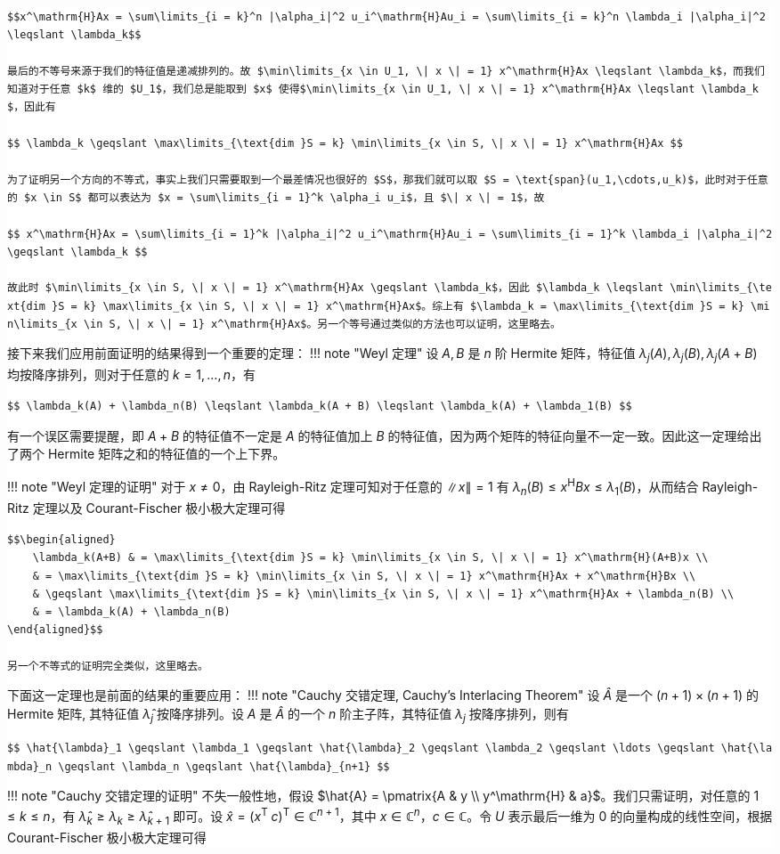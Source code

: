     $$x^\mathrm{H}Ax = \sum\limits_{i = k}^n |\alpha_i|^2 u_i^\mathrm{H}Au_i = \sum\limits_{i = k}^n \lambda_i |\alpha_i|^2 \leqslant \lambda_k$$

    最后的不等号来源于我们的特征值是递减排列的。故 $\min\limits_{x \in U_1, \| x \| = 1} x^\mathrm{H}Ax \leqslant \lambda_k$，而我们知道对于任意 $k$ 维的 $U_1$，我们总是能取到 $x$ 使得$\min\limits_{x \in U_1, \| x \| = 1} x^\mathrm{H}Ax \leqslant \lambda_k$，因此有

    $$ \lambda_k \geqslant \max\limits_{\text{dim }S = k} \min\limits_{x \in S, \| x \| = 1} x^\mathrm{H}Ax $$

    为了证明另一个方向的不等式，事实上我们只需要取到一个最差情况也很好的 $S$，那我们就可以取 $S = \text{span}(u_1,\cdots,u_k)$，此时对于任意的 $x \in S$ 都可以表达为 $x = \sum\limits_{i = 1}^k \alpha_i u_i$，且 $\| x \| = 1$，故

    $$ x^\mathrm{H}Ax = \sum\limits_{i = 1}^k |\alpha_i|^2 u_i^\mathrm{H}Au_i = \sum\limits_{i = 1}^k \lambda_i |\alpha_i|^2 \geqslant \lambda_k $$

    故此时 $\min\limits_{x \in S, \| x \| = 1} x^\mathrm{H}Ax \geqslant \lambda_k$，因此 $\lambda_k \leqslant \min\limits_{\text{dim }S = k} \max\limits_{x \in S, \| x \| = 1} x^\mathrm{H}Ax$。综上有 $\lambda_k = \max\limits_{\text{dim }S = k} \min\limits_{x \in S, \| x \| = 1} x^\mathrm{H}Ax$。另一个等号通过类似的方法也可以证明，这里略去。

接下来我们应用前面证明的结果得到一个重要的定理：
!!! note "Weyl 定理"
    设 $A,B$ 是 $n$ 阶 Hermite 矩阵，特征值 $\lambda_j(A),\lambda_j(B),\lambda_j(A + B)$ 均按降序排列，则对于任意的 $k = 1, \ldots, n$，有

    $$ \lambda_k(A) + \lambda_n(B) \leqslant \lambda_k(A + B) \leqslant \lambda_k(A) + \lambda_1(B) $$

有一个误区需要提醒，即 $A + B$ 的特征值不一定是 $A$ 的特征值加上 $B$ 的特征值，因为两个矩阵的特征向量不一定一致。因此这一定理给出了两个 Hermite 矩阵之和的特征值的一个上下界。

!!! note "Weyl 定理的证明"
    对于 $x \neq 0$，由 Rayleigh-Ritz 定理可知对于任意的 $\| x \| = 1$ 有 $\lambda_n(B) \leqslant x^\mathrm{H}Bx \leqslant \lambda_1(B)$，从而结合 Rayleigh-Ritz 定理以及 Courant-Fischer 极小极大定理可得

    $$\begin{aligned}
        \lambda_k(A+B) & = \max\limits_{\text{dim }S = k} \min\limits_{x \in S, \| x \| = 1} x^\mathrm{H}(A+B)x \\
        & = \max\limits_{\text{dim }S = k} \min\limits_{x \in S, \| x \| = 1} x^\mathrm{H}Ax + x^\mathrm{H}Bx \\
        & \geqslant \max\limits_{\text{dim }S = k} \min\limits_{x \in S, \| x \| = 1} x^\mathrm{H}Ax + \lambda_n(B) \\
        & = \lambda_k(A) + \lambda_n(B)
    \end{aligned}$$

    另一个不等式的证明完全类似，这里略去。

下面这一定理也是前面的结果的重要应用：
!!! note "Cauchy 交错定理, Cauchy’s Interlacing Theorem"
    设 $\hat{A}$ 是一个 $(n+1) \times (n+1)$ 的 Hermite 矩阵, 其特征值 $\hat{\lambda}_j$ 按降序排列。设 $A$ 是 $\hat{A}$ 的一个 $n$ 阶主子阵，其特征值 $\lambda_j$ 按降序排列，则有

    $$ \hat{\lambda}_1 \geqslant \lambda_1 \geqslant \hat{\lambda}_2 \geqslant \lambda_2 \geqslant \ldots \geqslant \hat{\lambda}_n \geqslant \lambda_n \geqslant \hat{\lambda}_{n+1} $$

!!! note "Cauchy 交错定理的证明"
    不失一般性地，假设 $\hat{A} = \pmatrix{A & y \\ y^\mathrm{H} & a}$。我们只需证明，对任意的 $1 \leqslant k \leqslant n$，有 $\hat{\lambda}_k \geqslant \lambda_k \geqslant \hat{\lambda}_{k+1}$ 即可。设 $\hat{x} = (x^\mathrm{T}\ c)^{\mathrm{T}} \in \mathbb{C}^{n+1}$，其中 $x \in \mathbb{C}^n$，$c \in \mathbb{C}$。令 $U$ 表示最后一维为 $0$ 的向量构成的线性空间，根据 Courant-Fischer 极小极大定理可得
